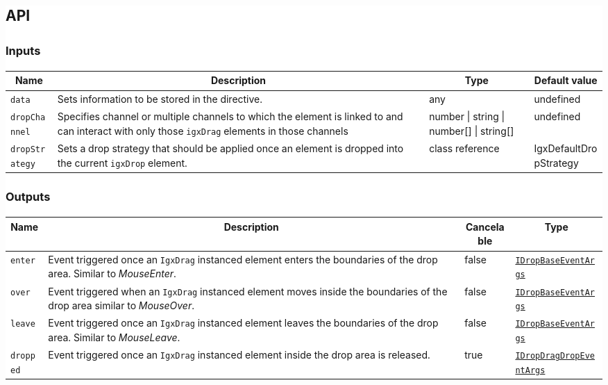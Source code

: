 ## API

### Inputs

| Name | Description | Type | Default value |
|------|-------------|------|---------------|
| `data` | Sets information to be stored in the directive. | any | undefined |
| `dropChannel` | Specifies channel or multiple channels to which the element is linked to and can interact with only those `igxDrag` elements in those channels | number \| string \| number[] \| string[] | undefined |
| `dropStrategy` | Sets a drop strategy that should be applied once an element is dropped into the current `igxDrop` element. | class reference | IgxDefaultDropStrategy |

### Outputs

| Name | Description | Cancelable | Type |
|------|-------------|------------|------------|
| `enter` | Event triggered once an `IgxDrag` instanced element enters the boundaries of the drop area. Similar to *MouseEnter*. | false | [`IDropBaseEventArgs`](#IDropBaseEventArgs) |
| `over` | Event triggered when an `IgxDrag` instanced element moves inside the boundaries of the drop area similar to *MouseOver*. | false | [`IDropBaseEventArgs`](#IDropBaseEventArgs) |
| `leave` | Event triggered once an `IgxDrag` instanced element leaves the boundaries of the drop area. Similar to *MouseLeave*.  | false | [`IDropBaseEventArgs`](#IDropBaseEventArgs) |
| `dropped` | Event triggered once an `IgxDrag` instanced element inside the drop area is released. | true | [`IDropDragDropEventArgs`](#IDropDragDropEventArgs) |

